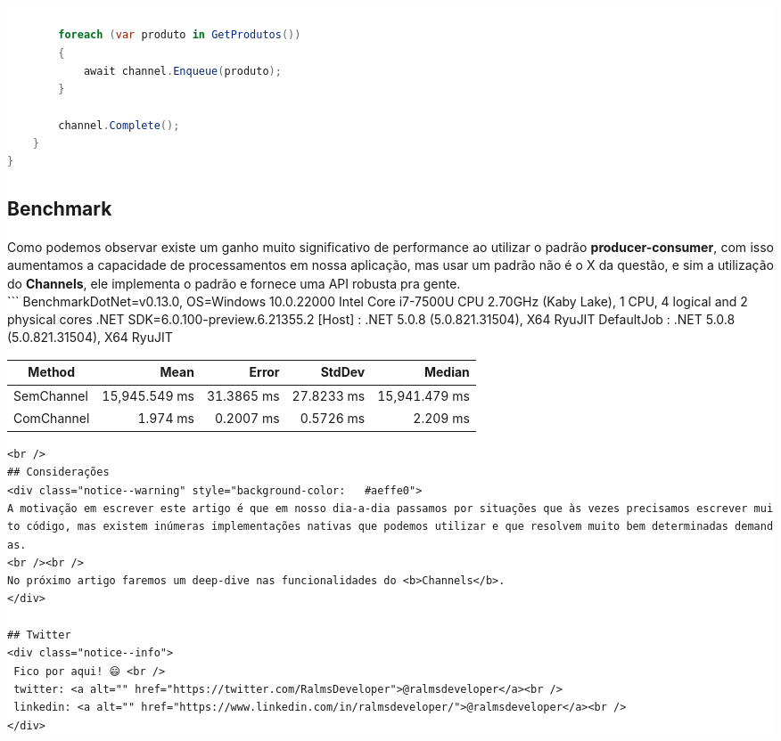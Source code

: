 ```csharp

        foreach (var produto in GetProdutos())
        {
            await channel.Enqueue(produto);
        }

        channel.Complete();
    }
}
``` 

## Benchmark
<div style="text-align: justify;">
Como podemos observar existe um ganho muito significativo de performance ao utilizar o padrão <b>producer-consumer</b>, com isso aumentamos a capacidade de processamentos em nossa aplicação, mas usar um padrão não é o X da questão, e sim a utilização do <b>Channels</b>, ele implementa o padrão e fornece uma API robusta pra gente.
</div>
```
BenchmarkDotNet=v0.13.0, OS=Windows 10.0.22000
Intel Core i7-7500U CPU 2.70GHz (Kaby Lake), 1 CPU, 4 logical and 2 physical cores
.NET SDK=6.0.100-preview.6.21355.2
  [Host]     : .NET 5.0.8 (5.0.821.31504), X64 RyuJIT
  DefaultJob : .NET 5.0.8 (5.0.821.31504), X64 RyuJIT


|     Method |          Mean |      Error |     StdDev |        Median |
|----------- |--------------:|-----------:|-----------:|--------------:|
| SemChannel | 15,945.549 ms | 31.3865 ms | 27.8233 ms | 15,941.479 ms |
| ComChannel |      1.974 ms |  0.2007 ms |  0.5726 ms |      2.209 ms |
```
<br />
## Considerações
<div class="notice--warning" style="background-color:	#aeffe0">
A motivação em escrever este artigo é que em nosso dia-a-dia passamos por situações que às vezes precisamos escrever muito código, mas existem inúmeras implementações nativas que podemos utilizar e que resolvem muito bem determinadas demandas.
<br /><br />
No próximo artigo faremos um deep-dive nas funcionalidades do <b>Channels</b>.
</div> 
 
## Twitter
<div class="notice--info">
 Fico por aqui! 😄 <br />
 twitter: <a alt="" href="https://twitter.com/RalmsDeveloper">@ralmsdeveloper</a><br />
 linkedin: <a alt="" href="https://www.linkedin.com/in/ralmsdeveloper/">@ralmsdeveloper</a><br />
</div> 
